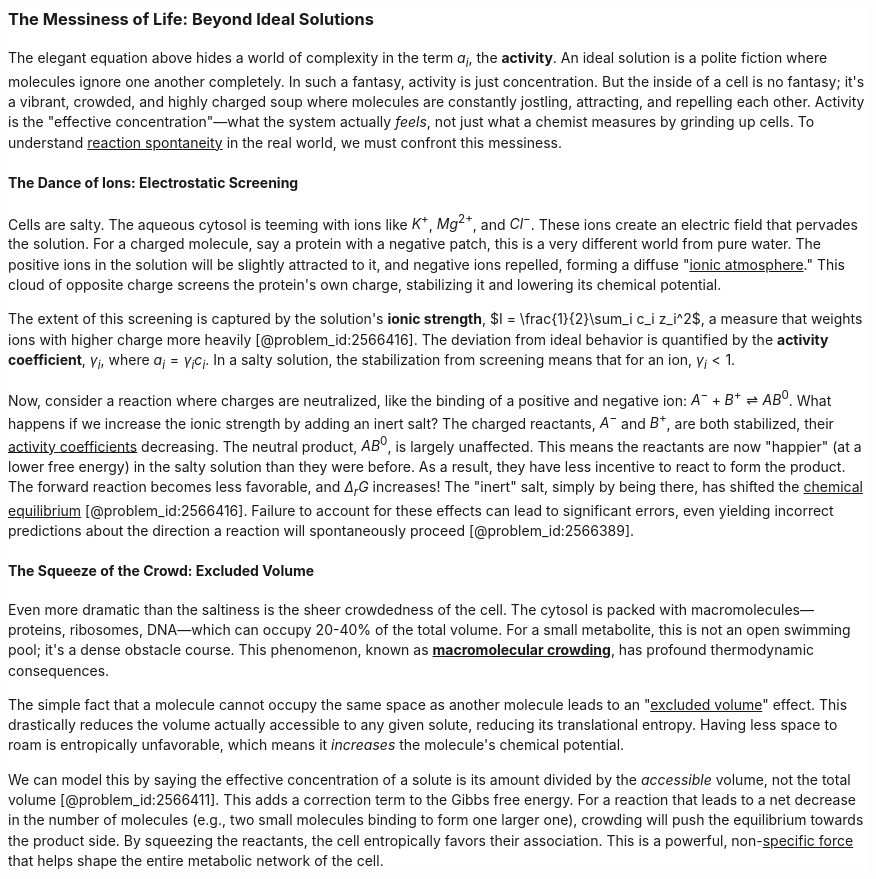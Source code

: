 ### The Messiness of Life: Beyond Ideal Solutions

The elegant equation above hides a world of complexity in the term $a_i$, the **activity**. An ideal solution is a polite fiction where molecules ignore one another completely. In such a fantasy, activity is just concentration. But the inside of a cell is no fantasy; it's a vibrant, crowded, and highly charged soup where molecules are constantly jostling, attracting, and repelling each other. Activity is the "effective concentration"—what the system actually *feels*, not just what a chemist measures by grinding up cells. To understand [reaction spontaneity](@article_id:153516) in the real world, we must confront this messiness.

#### The Dance of Ions: Electrostatic Screening

Cells are salty. The aqueous cytosol is teeming with ions like $K^+$, $Mg^{2+}$, and $Cl^-$. These ions create an electric field that pervades the solution. For a charged molecule, say a protein with a negative patch, this is a very different world from pure water. The positive ions in the solution will be slightly attracted to it, and negative ions repelled, forming a diffuse "[ionic atmosphere](@article_id:150444)." This cloud of opposite charge screens the protein's own charge, stabilizing it and lowering its chemical potential.

The extent of this screening is captured by the solution's **ionic strength**, $I = \frac{1}{2}\sum_i c_i z_i^2$, a measure that weights ions with higher charge more heavily [@problem_id:2566416]. The deviation from ideal behavior is quantified by the **activity coefficient**, $\gamma_i$, where $a_i = \gamma_i c_i$. In a salty solution, the stabilization from screening means that for an ion, $\gamma_i < 1$.

Now, consider a reaction where charges are neutralized, like the binding of a positive and negative ion: $A^- + B^+ \rightleftharpoons AB^0$. What happens if we increase the ionic strength by adding an inert salt? The charged reactants, $A^-$ and $B^+$, are both stabilized, their [activity coefficients](@article_id:147911) decreasing. The neutral product, $AB^0$, is largely unaffected. This means the reactants are now "happier" (at a lower free energy) in the salty solution than they were before. As a result, they have less incentive to react to form the product. The forward reaction becomes less favorable, and $\Delta_r G$ increases! The "inert" salt, simply by being there, has shifted the [chemical equilibrium](@article_id:141619) [@problem_id:2566416]. Failure to account for these effects can lead to significant errors, even yielding incorrect predictions about the direction a reaction will spontaneously proceed [@problem_id:2566389].

#### The Squeeze of the Crowd: Excluded Volume

Even more dramatic than the saltiness is the sheer crowdedness of the cell. The cytosol is packed with macromolecules—proteins, ribosomes, DNA—which can occupy 20-40% of the total volume. For a small metabolite, this is not an open swimming pool; it's a dense obstacle course. This phenomenon, known as **[macromolecular crowding](@article_id:170474)**, has profound thermodynamic consequences.

The simple fact that a molecule cannot occupy the same space as another molecule leads to an "[excluded volume](@article_id:141596)" effect. This drastically reduces the volume actually accessible to any given solute, reducing its translational entropy. Having less space to roam is entropically unfavorable, which means it *increases* the molecule's chemical potential.

We can model this by saying the effective concentration of a solute is its amount divided by the *accessible* volume, not the total volume [@problem_id:2566411]. This adds a correction term to the Gibbs free energy. For a reaction that leads to a net decrease in the number of molecules (e.g., two small molecules binding to form one larger one), crowding will push the equilibrium towards the product side. By squeezing the reactants, the cell entropically favors their association. This is a powerful, non-[specific force](@article_id:265694) that helps shape the entire metabolic network of the cell.
